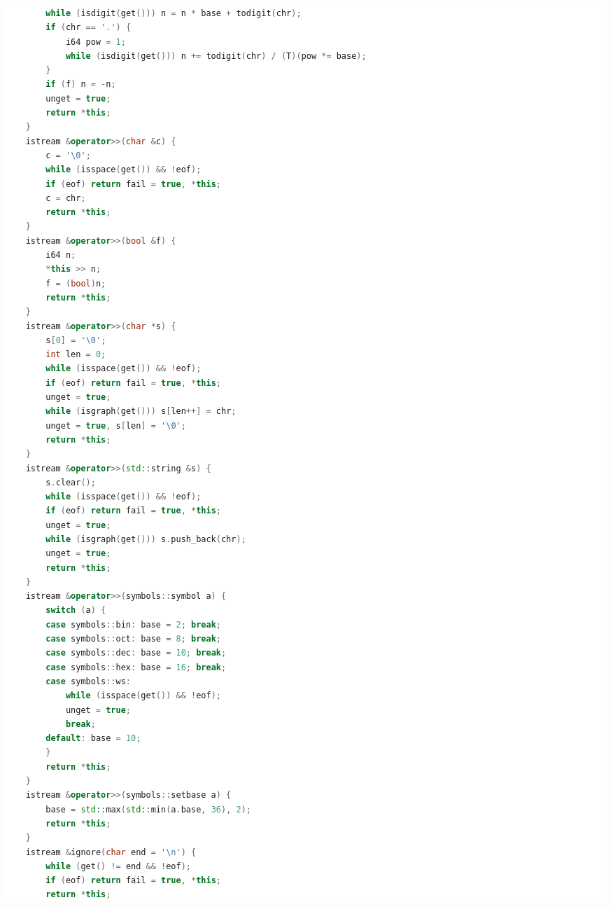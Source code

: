 ```C++
        while (isdigit(get())) n = n * base + todigit(chr);
        if (chr == '.') {
            i64 pow = 1;
            while (isdigit(get())) n += todigit(chr) / (T)(pow *= base);
        }
        if (f) n = -n;
        unget = true;
        return *this;
    }
    istream &operator>>(char &c) {
        c = '\0';
        while (isspace(get()) && !eof);
        if (eof) return fail = true, *this;
        c = chr;
        return *this;
    }
    istream &operator>>(bool &f) {
        i64 n;
        *this >> n;
        f = (bool)n;
        return *this;
    }
    istream &operator>>(char *s) {
        s[0] = '\0';
        int len = 0;
        while (isspace(get()) && !eof);
        if (eof) return fail = true, *this;
        unget = true;
        while (isgraph(get())) s[len++] = chr;
        unget = true, s[len] = '\0';
        return *this;
    }
    istream &operator>>(std::string &s) {
        s.clear();
        while (isspace(get()) && !eof);
        if (eof) return fail = true, *this;
        unget = true;
        while (isgraph(get())) s.push_back(chr);
        unget = true;
        return *this;
    }
    istream &operator>>(symbols::symbol a) {
        switch (a) {
        case symbols::bin: base = 2; break;
        case symbols::oct: base = 8; break;
        case symbols::dec: base = 10; break;
        case symbols::hex: base = 16; break;
        case symbols::ws:
            while (isspace(get()) && !eof);
            unget = true;
            break;
        default: base = 10;
        }
        return *this;
    }
    istream &operator>>(symbols::setbase a) {
        base = std::max(std::min(a.base, 36), 2);
        return *this;
    }
    istream &ignore(char end = '\n') {
        while (get() != end && !eof);
        if (eof) return fail = true, *this;
        return *this;
```

[^1]: 脚注是指附在文章页面的最底端的，对某些东西加以说明的注文。
[^2]: 代码来自[Butterfly 安裝文檔(三) 主題配置-1 | Butterfly](https://butterfly.js.org/posts/4aa8abbe/#Note-Bootstrap-Callout)，采用 CC-BY-NC-SA 协议授权
[^3]: 画作由 TysonTan 绘制，采用 CC-BY-SA 协议授权
[^4]: 图片来自 [Butterfly ReadMe](https://github.com/jerryc127/hexo-theme-butterfly)，采用 CC-BY-NC-SA 协议授权
[^5]: 代码来自 [Mermaid ReadMe](https://github.com/mermaid-js/mermaid/blob/develop/README.zh-CN.md)